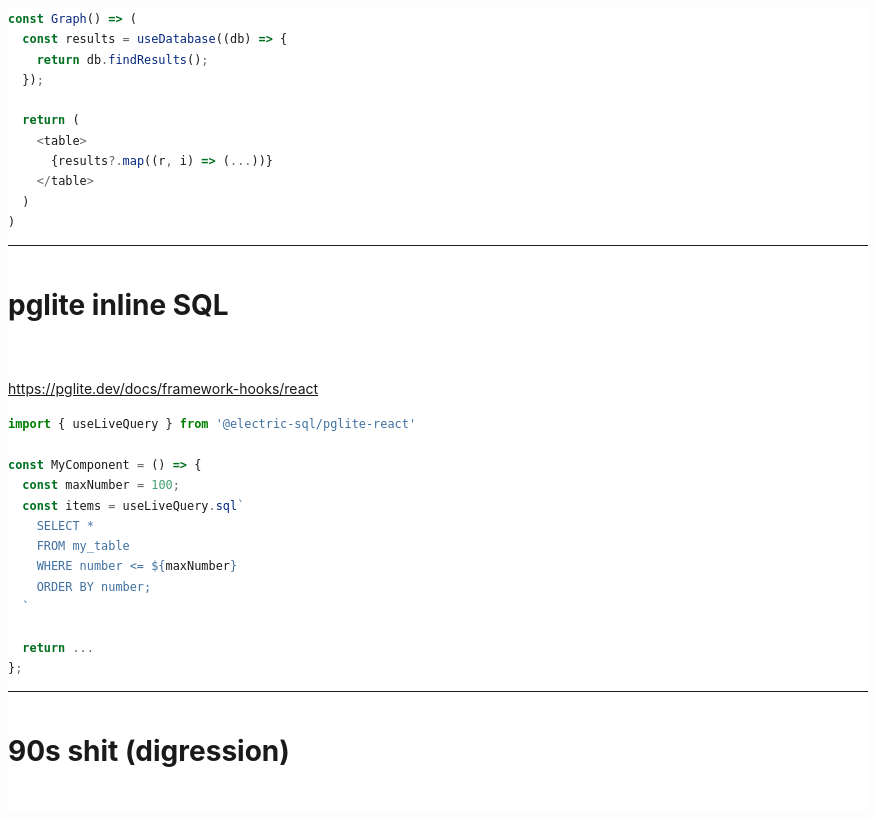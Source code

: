 ```ts
const Graph() => (
  const results = useDatabase((db) => {
    return db.findResults();
  });

  return (
    <table>
      {results?.map((r, i) => (...))}
    </table>
  )
)
```

---

# pglite inline SQL

&nbsp;

https://pglite.dev/docs/framework-hooks/react

```ts
import { useLiveQuery } from '@electric-sql/pglite-react'

const MyComponent = () => {
  const maxNumber = 100;
  const items = useLiveQuery.sql`
    SELECT *
    FROM my_table
    WHERE number <= ${maxNumber}
    ORDER BY number;
  `

  return ...
};
```



---

# 90s shit (digression)

&nbsp;
